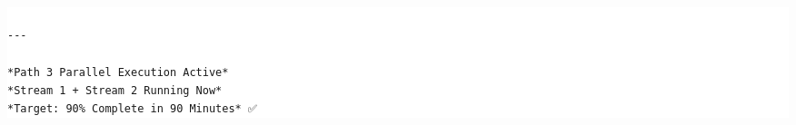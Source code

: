 ```text

---

*Path 3 Parallel Execution Active*
*Stream 1 + Stream 2 Running Now*
*Target: 90% Complete in 90 Minutes* ✅

